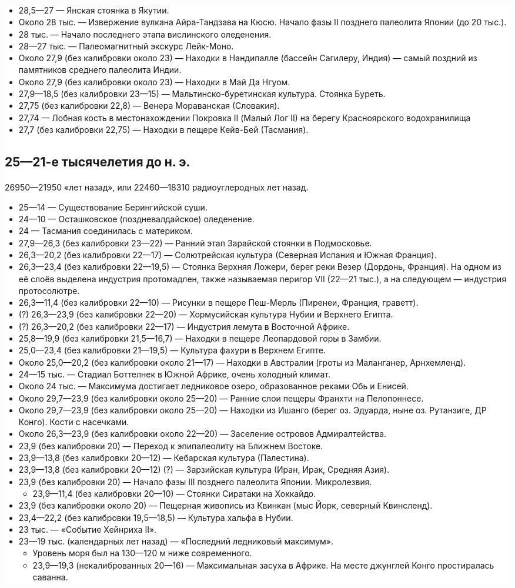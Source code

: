 *   28,5—27 — Янская стоянка в Якутии.
*   Около 28 тыс. — Извержение вулкана Айра-Тандзава на Кюсю. Начало фазы II
    позднего палеолита Японии (до 20 тыс.).
*   28 тыс. — Начало последнего этапа вислинского оледенения.
*   28—27 тыс. — Палеомагнитный экскурс Лейк-Моно.
*   Около 27,9 (без калибровки около 23) — Находки в Нандипалле (бассейн
    Сагилеру, Индия) — самый поздний из памятников среднего палеолита Индии.
*   Около 27,9 (без калибровки около 23) — Находки в Май Да Нгуом.
*   27,9—18,5 (без калибровки 23—15) — Мальтинско-буретинская культура. Стоянка
    Буреть.
*   27,75 (без калибровки 22,8) — Венера Мораванская (Словакия).
*   27,74 — Лобная кость в местонахождении Покровка II (Малый Лог II) на берегу
    Красноярского водохранилища
*   27,7 (без калибровки 22,75) — Находки в пещере Кейв-Бей (Тасмания).

## 25—21-е тысячелетия до н. э.

26950—21950 «лет назад», или 22460—18310 радиоуглеродных лет назад.

*   25—14 — Существование Берингийской суши.
*   24—10 — Осташковское (поздневалдайское) оледенение.
*   24 — Тасмания соединилась с материком.
*   27,9—26,3 (без калибровки 23—22) — Ранний этап Зарайской стоянки в
    Подмосковье.
*   26,3—20,2 (без калибровки 22—17) — Солютрейская культура (Северная Испания
    и Южная Франция).
*   26,3—23,4 (без калибровки 22—19,5) — Стоянка Верхняя Ложери, берег реки
    Везер (Дордонь, Франция). На одном из её слоёв выделена индустрия
    протомадлен, также называемая перигор VII (22—21 тыс.), а на следующем —
    индустрия протосолютре.
*   26,3—11,4 (без калибровки 22—10) — Рисунки в пещере Пеш-Мерль (Пиренеи,
    Франция, граветт).
*   (?) 26,3—23,9 (без калибровки 22—20) — Хормусийская культура Нубии и
    Верхнего Египта.
*   (?) 26,3—20,2 (без калибровки 22—17) — Индустрия лемута в Восточной Африке.
*   25,8—19,9 (без калибровки 21,5—16,7) — Находки в пещере Леопардовой горы в
    Замбии.
*   25,0—23,4 (без калибровки 21—19,5) — Культура фахури в Верхнем Египте.
*   Около 25,0—20,2 (без калибровки около 21—17) — Находки в Австралии (гроты
    из Маланганер, Арнхемленд).
*   24—15 тыс. — Стадиал Боттелнек в Южной Африке, очень холодный климат.
*   Около 24 тыс. — Максимума достигает ледниковое озеро, образованное реками
    Обь и Енисей.
*   Около 29,7—23,9 (без калибровки около 25—20) — Ранние слои пещеры Франхти
    на Пелопоннесе.
*   Около 29,7—23,9 (без калибровки около 25—20) — Находки из Ишанго (берег оз.
    Эдуарда, ныне оз. Рутанзиге, ДР Конго). Кости с насечками.
*   Около 26,3—23,9 (без калибровки около 22—20) — Заселение островов
    Адмиралтейства.
*   23,9 (без калибровки 20) — Переход к эпипалеолиту на Ближнем Востоке.
*   23,9—13,8 (без калибровки 20—12) — Кебарская культура (Палестина).
*   23,9—13,8 (без калибровки 20—12) (?) — Зарзийская культура (Иран, Ирак,
    Средняя Азия).
*   23,9 (без калибровки 20) — Начало фазы III позднего палеолита Японии.
    Микролезвия.
    *   23,9—11,4 (без калибровки 20—10) — Стоянки Сиратаки на Хоккайдо.
*   23,9 (без калибровки около 20) — Пещерная живопись из Квинкан (мыс Йорк,
    северный Квинсленд).
*   23,4—22,2 (без калибровки 19,5—18,5) — Культура хальфа в Нубии.
*   23 тыс. — «Событие Хейнриха II».
*   23—19 тыс. (календарных лет назад) — «Последний ледниковый максимум».
    *   Уровень моря был на 130—120 м ниже современного.
    *   23,9—19,3 (некалиброванных 20—16) — Максимальная засуха в Африке. На
        месте джунглей Конго простиралась саванна.